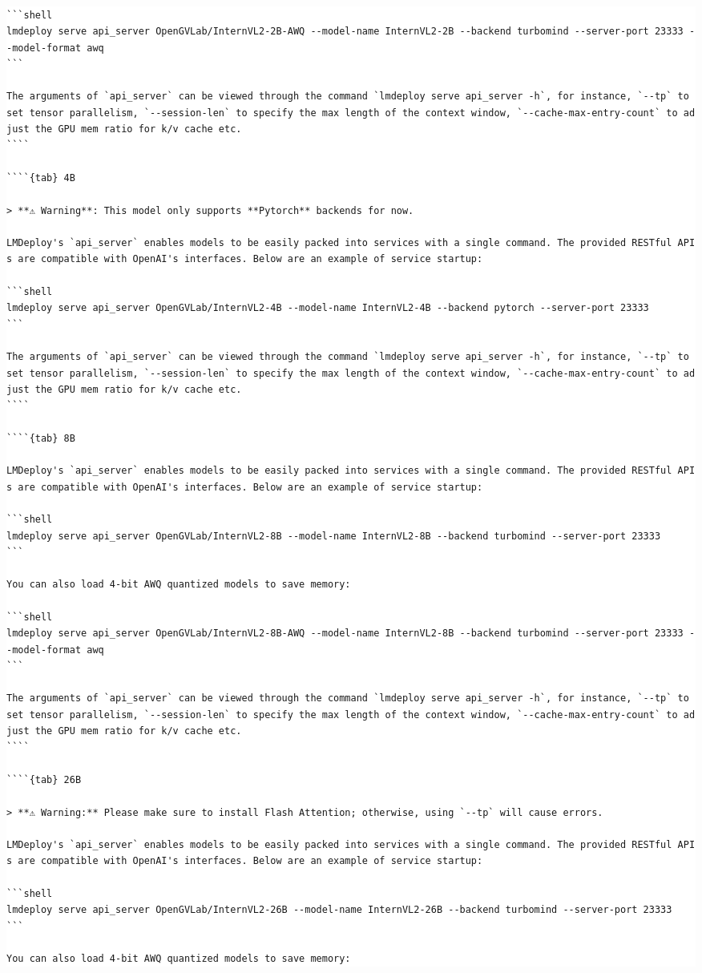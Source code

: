 `````{tabs}
```shell
lmdeploy serve api_server OpenGVLab/InternVL2-2B-AWQ --model-name InternVL2-2B --backend turbomind --server-port 23333 --model-format awq
```

The arguments of `api_server` can be viewed through the command `lmdeploy serve api_server -h`, for instance, `--tp` to set tensor parallelism, `--session-len` to specify the max length of the context window, `--cache-max-entry-count` to adjust the GPU mem ratio for k/v cache etc.
````

````{tab} 4B

> **⚠️ Warning**: This model only supports **Pytorch** backends for now.

LMDeploy's `api_server` enables models to be easily packed into services with a single command. The provided RESTful APIs are compatible with OpenAI's interfaces. Below are an example of service startup:

```shell
lmdeploy serve api_server OpenGVLab/InternVL2-4B --model-name InternVL2-4B --backend pytorch --server-port 23333
```

The arguments of `api_server` can be viewed through the command `lmdeploy serve api_server -h`, for instance, `--tp` to set tensor parallelism, `--session-len` to specify the max length of the context window, `--cache-max-entry-count` to adjust the GPU mem ratio for k/v cache etc.
````

````{tab} 8B

LMDeploy's `api_server` enables models to be easily packed into services with a single command. The provided RESTful APIs are compatible with OpenAI's interfaces. Below are an example of service startup:

```shell
lmdeploy serve api_server OpenGVLab/InternVL2-8B --model-name InternVL2-8B --backend turbomind --server-port 23333
```

You can also load 4-bit AWQ quantized models to save memory:

```shell
lmdeploy serve api_server OpenGVLab/InternVL2-8B-AWQ --model-name InternVL2-8B --backend turbomind --server-port 23333 --model-format awq
```

The arguments of `api_server` can be viewed through the command `lmdeploy serve api_server -h`, for instance, `--tp` to set tensor parallelism, `--session-len` to specify the max length of the context window, `--cache-max-entry-count` to adjust the GPU mem ratio for k/v cache etc.
````

````{tab} 26B

> **⚠️ Warning:** Please make sure to install Flash Attention; otherwise, using `--tp` will cause errors.

LMDeploy's `api_server` enables models to be easily packed into services with a single command. The provided RESTful APIs are compatible with OpenAI's interfaces. Below are an example of service startup:

```shell
lmdeploy serve api_server OpenGVLab/InternVL2-26B --model-name InternVL2-26B --backend turbomind --server-port 23333
```

You can also load 4-bit AWQ quantized models to save memory:
`````